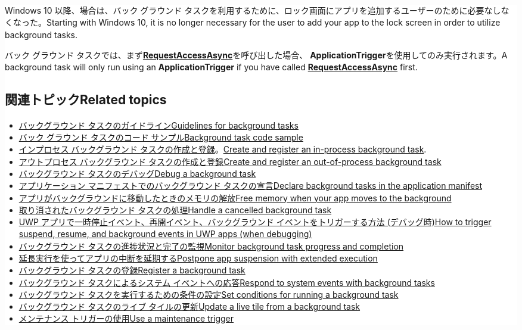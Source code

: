 <span data-ttu-id="000d5-159">Windows 10 以降、場合は、バック グラウンド タスクを利用するために、ロック画面にアプリを追加するユーザーのために必要なしなくなった。</span><span class="sxs-lookup"><span data-stu-id="000d5-159">Starting with Windows 10, it is no longer necessary for the user to add your app to the lock screen in order to utilize background tasks.</span></span>

<span data-ttu-id="000d5-160">バック グラウンド タスクでは、まず[**RequestAccessAsync**](https://msdn.microsoft.com/library/windows/apps/hh700485)を呼び出した場合、 **ApplicationTrigger**を使用してのみ実行されます。</span><span class="sxs-lookup"><span data-stu-id="000d5-160">A background task will only run using an **ApplicationTrigger** if you have called [**RequestAccessAsync**](https://msdn.microsoft.com/library/windows/apps/hh700485) first.</span></span>

## <a name="related-topics"></a><span data-ttu-id="000d5-161">関連トピック</span><span class="sxs-lookup"><span data-stu-id="000d5-161">Related topics</span></span>

* [<span data-ttu-id="000d5-162">バックグラウンド タスクのガイドライン</span><span class="sxs-lookup"><span data-stu-id="000d5-162">Guidelines for background tasks</span></span>](guidelines-for-background-tasks.md)
* [<span data-ttu-id="000d5-163">バック グラウンド タスクのコード サンプル</span><span class="sxs-lookup"><span data-stu-id="000d5-163">Background task code sample</span></span>](https://github.com/Microsoft/Windows-universal-samples/tree/master/Samples/BackgroundTask)
* <span data-ttu-id="000d5-164">[インプロセス バックグラウンド タスクの作成と登録](create-and-register-an-inproc-background-task.md)。</span><span class="sxs-lookup"><span data-stu-id="000d5-164">[Create and register an in-process background task](create-and-register-an-inproc-background-task.md).</span></span>
* [<span data-ttu-id="000d5-165">アウトプロセス バックグラウンド タスクの作成と登録</span><span class="sxs-lookup"><span data-stu-id="000d5-165">Create and register an out-of-process background task</span></span>](create-and-register-a-background-task.md)
* [<span data-ttu-id="000d5-166">バックグラウンド タスクのデバッグ</span><span class="sxs-lookup"><span data-stu-id="000d5-166">Debug a background task</span></span>](debug-a-background-task.md)
* [<span data-ttu-id="000d5-167">アプリケーション マニフェストでのバックグラウンド タスクの宣言</span><span class="sxs-lookup"><span data-stu-id="000d5-167">Declare background tasks in the application manifest</span></span>](declare-background-tasks-in-the-application-manifest.md)
* [<span data-ttu-id="000d5-168">アプリがバックグラウンドに移動したときのメモリの解放</span><span class="sxs-lookup"><span data-stu-id="000d5-168">Free memory when your app moves to the background</span></span>](reduce-memory-usage.md)
* [<span data-ttu-id="000d5-169">取り消されたバックグラウンド タスクの処理</span><span class="sxs-lookup"><span data-stu-id="000d5-169">Handle a cancelled background task</span></span>](handle-a-cancelled-background-task.md)
* [<span data-ttu-id="000d5-170">UWP アプリで一時停止イベント、再開イベント、バックグラウンド イベントをトリガーする方法 (デバッグ時)</span><span class="sxs-lookup"><span data-stu-id="000d5-170">How to trigger suspend, resume, and background events in UWP apps (when debugging)</span></span>](http://go.microsoft.com/fwlink/p/?linkid=254345)
* [<span data-ttu-id="000d5-171">バックグラウンド タスクの進捗状況と完了の監視</span><span class="sxs-lookup"><span data-stu-id="000d5-171">Monitor background task progress and completion</span></span>](monitor-background-task-progress-and-completion.md)
* [<span data-ttu-id="000d5-172">延長実行を使ってアプリの中断を延期する</span><span class="sxs-lookup"><span data-stu-id="000d5-172">Postpone app suspension with extended execution</span></span>](run-minimized-with-extended-execution.md)
* [<span data-ttu-id="000d5-173">バックグラウンド タスクの登録</span><span class="sxs-lookup"><span data-stu-id="000d5-173">Register a background task</span></span>](register-a-background-task.md)
* [<span data-ttu-id="000d5-174">バックグラウンド タスクによるシステム イベントへの応答</span><span class="sxs-lookup"><span data-stu-id="000d5-174">Respond to system events with background tasks</span></span>](respond-to-system-events-with-background-tasks.md)
* [<span data-ttu-id="000d5-175">バックグラウンド タスクを実行するための条件の設定</span><span class="sxs-lookup"><span data-stu-id="000d5-175">Set conditions for running a background task</span></span>](set-conditions-for-running-a-background-task.md)
* [<span data-ttu-id="000d5-176">バックグラウンド タスクのライブ タイルの更新</span><span class="sxs-lookup"><span data-stu-id="000d5-176">Update a live tile from a background task</span></span>](update-a-live-tile-from-a-background-task.md)
* [<span data-ttu-id="000d5-177">メンテナンス トリガーの使用</span><span class="sxs-lookup"><span data-stu-id="000d5-177">Use a maintenance trigger</span></span>](use-a-maintenance-trigger.md)
